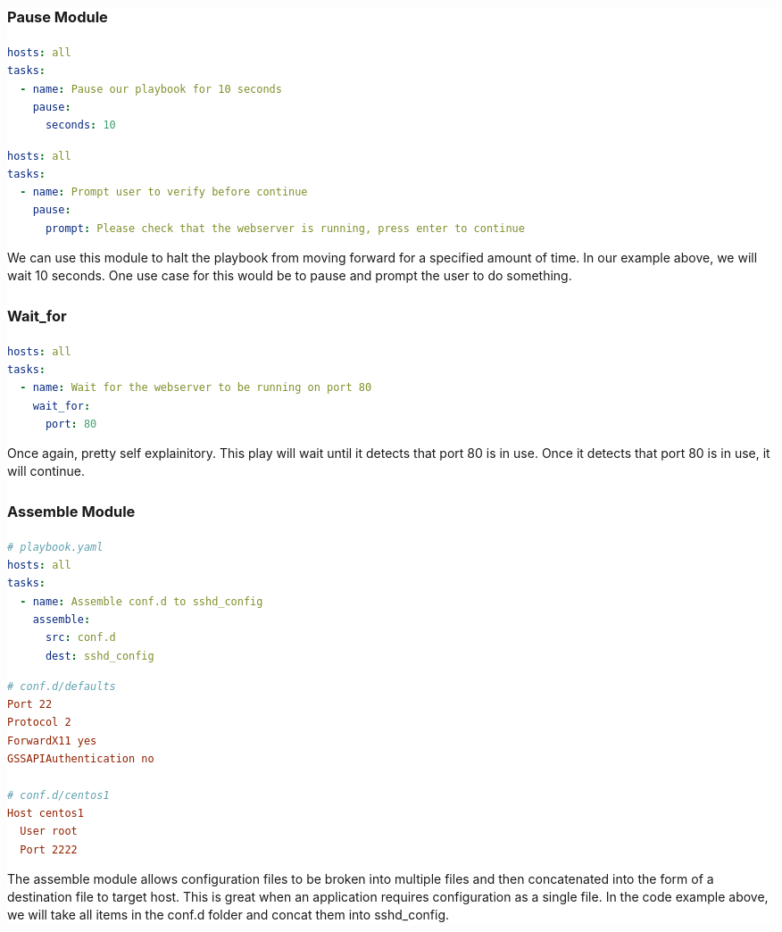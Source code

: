 ### Pause Module
```yaml
hosts: all
tasks:
  - name: Pause our playbook for 10 seconds
    pause:
      seconds: 10
```
```yaml
hosts: all
tasks:
  - name: Prompt user to verify before continue
    pause:
      prompt: Please check that the webserver is running, press enter to continue
```
We can use this module to halt the playbook from moving forward for a specified 
amount of time.  In our example above, we will wait 10 seconds.  One use case 
for this would be to pause and prompt the user to do something.

### Wait_for
```yaml
hosts: all
tasks:
  - name: Wait for the webserver to be running on port 80
    wait_for:
      port: 80
```
Once again, pretty self explainitory.  This play will wait until it detects 
that port 80 is in use.  Once it detects that port 80 is in use, it will 
continue.

### Assemble Module
```yaml
# playbook.yaml
hosts: all
tasks:
  - name: Assemble conf.d to sshd_config
    assemble:
      src: conf.d
      dest: sshd_config
```
```ini
# conf.d/defaults
Port 22
Protocol 2
ForwardX11 yes
GSSAPIAuthentication no

# conf.d/centos1
Host centos1
  User root
  Port 2222
```
The assemble module allows configuration files to be broken into multiple files 
and then concatenated into the form of a destination file to target host.  This 
is great when an application requires configuration as a single file.  In the 
code example above, we will take all items in the conf.d folder and concat them 
into sshd_config.
